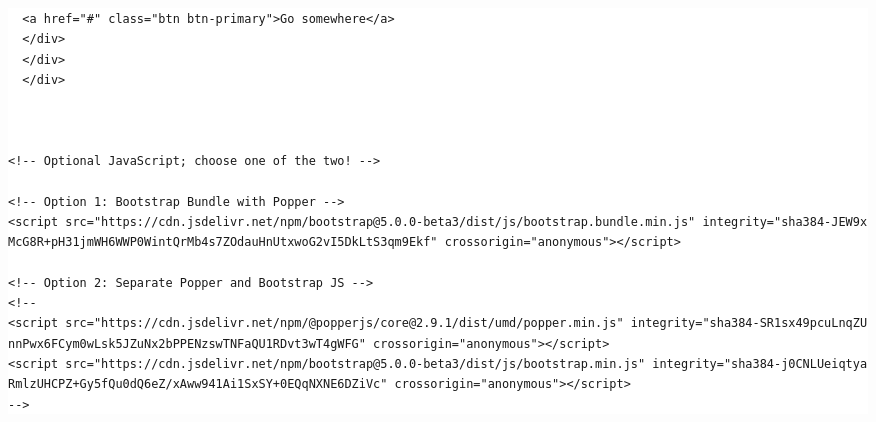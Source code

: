       <a href="#" class="btn btn-primary">Go somewhere</a>
      </div>
      </div>
      </div>

    

    <!-- Optional JavaScript; choose one of the two! -->

    <!-- Option 1: Bootstrap Bundle with Popper -->
    <script src="https://cdn.jsdelivr.net/npm/bootstrap@5.0.0-beta3/dist/js/bootstrap.bundle.min.js" integrity="sha384-JEW9xMcG8R+pH31jmWH6WWP0WintQrMb4s7ZOdauHnUtxwoG2vI5DkLtS3qm9Ekf" crossorigin="anonymous"></script>

    <!-- Option 2: Separate Popper and Bootstrap JS -->
    <!--
    <script src="https://cdn.jsdelivr.net/npm/@popperjs/core@2.9.1/dist/umd/popper.min.js" integrity="sha384-SR1sx49pcuLnqZUnnPwx6FCym0wLsk5JZuNx2bPPENzswTNFaQU1RDvt3wT4gWFG" crossorigin="anonymous"></script>
    <script src="https://cdn.jsdelivr.net/npm/bootstrap@5.0.0-beta3/dist/js/bootstrap.min.js" integrity="sha384-j0CNLUeiqtyaRmlzUHCPZ+Gy5fQu0dQ6eZ/xAww941Ai1SxSY+0EQqNXNE6DZiVc" crossorigin="anonymous"></script>
    -->
  </body>


</html>
